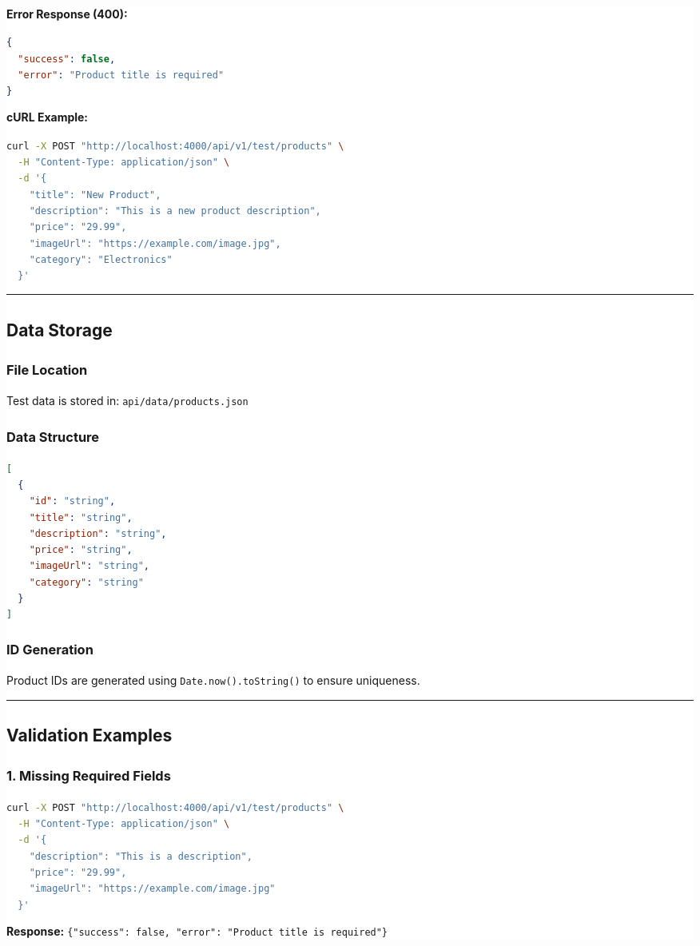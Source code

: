 **Error Response (400):**
```json
{
  "success": false,
  "error": "Product title is required"
}
```

**cURL Example:**
```bash
curl -X POST "http://localhost:4000/api/v1/test/products" \
  -H "Content-Type: application/json" \
  -d '{
    "title": "New Product",
    "description": "This is a new product description",
    "price": "29.99",
    "imageUrl": "https://example.com/image.jpg",
    "category": "Electronics"
  }'
```

---

## Data Storage

### File Location
Test data is stored in: `api/data/products.json`

### Data Structure
```json
[
  {
    "id": "string",
    "title": "string",
    "description": "string",
    "price": "string",
    "imageUrl": "string",
    "category": "string"
  }
]
```

### ID Generation
Product IDs are generated using `Date.now().toString()` to ensure uniqueness.

---

## Validation Examples

### 1. Missing Required Fields
```bash
curl -X POST "http://localhost:4000/api/v1/test/products" \
  -H "Content-Type: application/json" \
  -d '{
    "description": "This is a description",
    "price": "29.99",
    "imageUrl": "https://example.com/image.jpg"
  }'
```
**Response:** `{"success": false, "error": "Product title is required"}`
